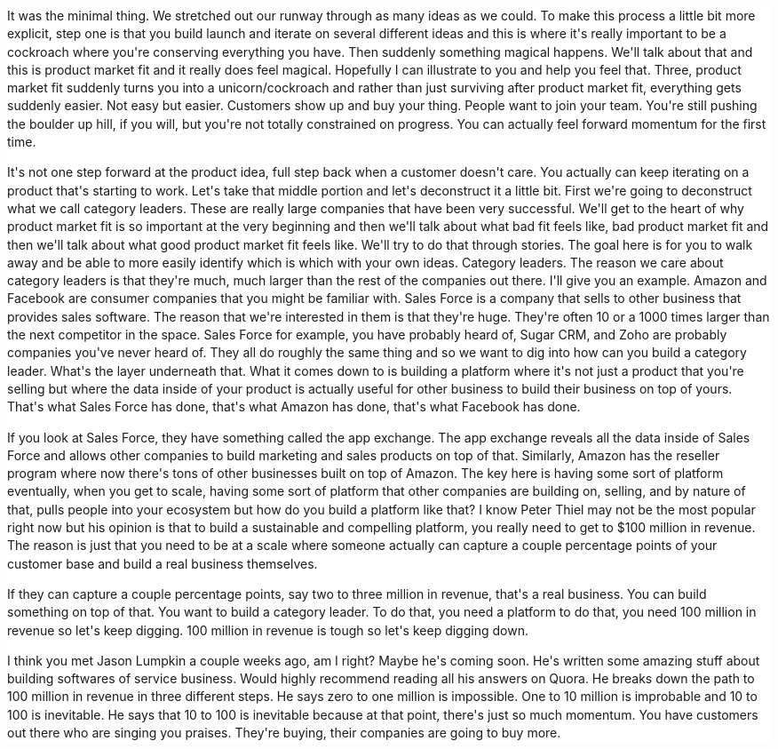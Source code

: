 It was the minimal thing. We stretched out our runway through as  many ideas as we could. To make this process a little bit more explicit, step  one is that you build launch and iterate on several different ideas and this is  where it's really important to be a cockroach where you're conserving everything you have. Then  suddenly something magical happens. We'll talk about that and this is product market fit and  it really does feel magical. Hopefully I can illustrate to you and help you feel  that. Three, product market fit suddenly turns you into a unicorn/cockroach and rather than just  surviving after product market fit, everything gets suddenly easier. Not easy but easier. Customers show  up and buy your thing. People want to join your team. You're still pushing the  boulder up hill, if you will, but you're not totally constrained on progress. You can  actually feel forward momentum for the first time.

It's not one step forward at the  product idea, full step back when a customer doesn't care. You actually can keep iterating  on a product that's starting to work. Let's take that middle portion and let's deconstruct  it a little bit. First we're going to deconstruct what we call category leaders. These  are really large companies that have been very successful. We'll get to the heart of  why product market fit is so important at the very beginning and then we'll talk  about what bad fit feels like, bad product market fit and then we'll talk about  what good product market fit feels like. We'll try to do that through stories. The  goal here is for you to walk away and be able to more easily identify  which is which with your own ideas. Category leaders. The reason we care about category  leaders is that they're much, much larger than the rest of the companies out there.  I'll give you an example. Amazon and Facebook are consumer companies that you might be  familiar with. Sales Force is a company that sells to other business that provides sales  software. The reason that we're interested in them is that they're huge. They're often 10  or a 1000 times larger than the next competitor in the space. Sales Force for  example, you have probably heard of, Sugar CRM, and Zoho are probably companies you've never  heard of. They all do roughly the same thing and so we want to dig  into how can you build a category leader. What's the layer underneath that. What it  comes down to is building a platform where it's not just a product that you're  selling but where the data inside of your product is actually useful for other business  to build their business on top of yours. That's what Sales Force has done, that's  what Amazon has done, that's what Facebook has done.

If you look at Sales Force,  they have something called the app exchange. The app exchange reveals all the data inside  of Sales Force and allows other companies to build marketing and sales products on top  of that. Similarly, Amazon has the reseller program where now there's tons of other businesses  built on top of Amazon. The key here is having some sort of platform eventually,  when you get to scale, having some sort of platform that other companies are building  on, selling, and by nature of that, pulls people into your ecosystem but how do  you build a platform like that? I know Peter Thiel may not be the most  popular right now but his opinion is that to build a sustainable and compelling platform,  you really need to get to $100 million in revenue. The reason is just that  you need to be at a scale where someone actually can capture a couple percentage  points of your customer base and build a real business themselves.

If they can capture  a couple percentage points, say two to three million in revenue, that's a real business.  You can build something on top of that. You want to build a category leader.  To do that, you need a platform to do that, you need 100 million in  revenue so let's keep digging. 100 million in revenue is tough so let's keep digging  down.

I think you met Jason Lumpkin a couple weeks ago, am I right? Maybe  he's coming soon. He's written some amazing stuff about building softwares of service business. Would  highly recommend reading all his answers on Quora. He breaks down the path to 100  million in revenue in three different steps. He says zero to one million is impossible.  One to 10 million is improbable and 10 to 100 is inevitable. He says that  10 to 100 is inevitable because at that point, there's just so much momentum. You  have customers out there who are singing you praises. They're buying, their companies are going  to buy more.
